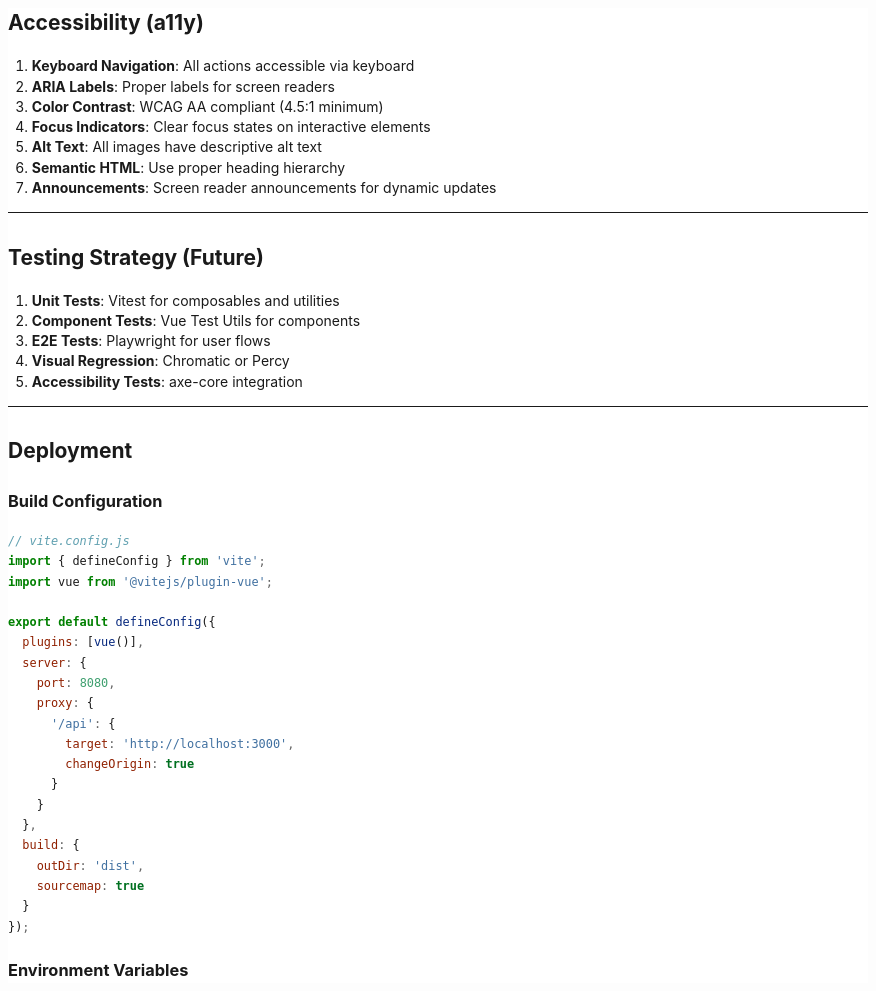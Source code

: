 
## Accessibility (a11y)

1. **Keyboard Navigation**: All actions accessible via keyboard
2. **ARIA Labels**: Proper labels for screen readers
3. **Color Contrast**: WCAG AA compliant (4.5:1 minimum)
4. **Focus Indicators**: Clear focus states on interactive elements
5. **Alt Text**: All images have descriptive alt text
6. **Semantic HTML**: Use proper heading hierarchy
7. **Announcements**: Screen reader announcements for dynamic updates

---

## Testing Strategy (Future)

1. **Unit Tests**: Vitest for composables and utilities
2. **Component Tests**: Vue Test Utils for components
3. **E2E Tests**: Playwright for user flows
4. **Visual Regression**: Chromatic or Percy
5. **Accessibility Tests**: axe-core integration

---

## Deployment

### Build Configuration

```javascript
// vite.config.js
import { defineConfig } from 'vite';
import vue from '@vitejs/plugin-vue';

export default defineConfig({
  plugins: [vue()],
  server: {
    port: 8080,
    proxy: {
      '/api': {
        target: 'http://localhost:3000',
        changeOrigin: true
      }
    }
  },
  build: {
    outDir: 'dist',
    sourcemap: true
  }
});
```

### Environment Variables
